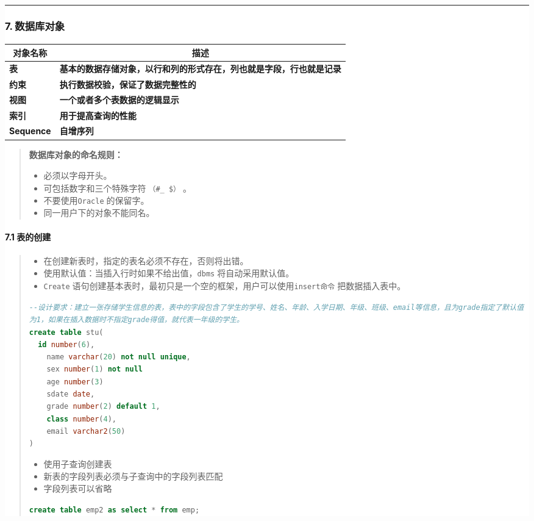 

------





### 7. 数据库对象

| **对象名称** | **描述**                                                     |
| ------------ | ------------------------------------------------------------ |
| **表**       | **基本的数据存储对象，以行和列的形式存在，列也就是字段，行也就是记录** |
| **约束**     | **执行数据校验，保证了数据完整性的**                         |
| **视图**     | **一个或者多个表数据的逻辑显示**                             |
| **索引**     | **用于提高查询的性能**                                       |
| **Sequence** | **自增序列**                                                 |

> **数据库对象的命名规则：**
>
> - 必须以字母开头。
> - 可包括数字和三个特殊字符 `（#_ $）` 。
> - 不要使用`Oracle` 的保留字。
> - 同一用户下的对象不能同名。



#### 7.1 表的创建

> - 在创建新表时，指定的表名必须不存在，否则将出错。 
> - 使用默认值：当插入行时如果不给出值，`dbms` 将自动采用默认值。
> - `Create` 语句创建基本表时，最初只是一个空的框架，用户可以使用`insert命令` 把数据插入表中。
>
> ```sql
> --设计要求：建立一张存储学生信息的表，表中的字段包含了学生的学号、姓名、年龄、入学日期、年级、班级、email等信息，且为grade指定了默认值为1，如果在插入数据时不指定grade得值，就代表一年级的学生。
> create table stu(
> 	id number(6),
>     name varchar(20) not null unique,
>     sex number(1) not null
>     age number(3)
>     sdate date,
>     grade number(2) default 1,
>     class number(4),
>     email varchar2(50)
> )
> ```
>
> - 使用子查询创建表
> - 新表的字段列表必须与子查询中的字段列表匹配
> - 字段列表可以省略
>
> ```sql
> create table emp2 as select * from emp;
> ```
